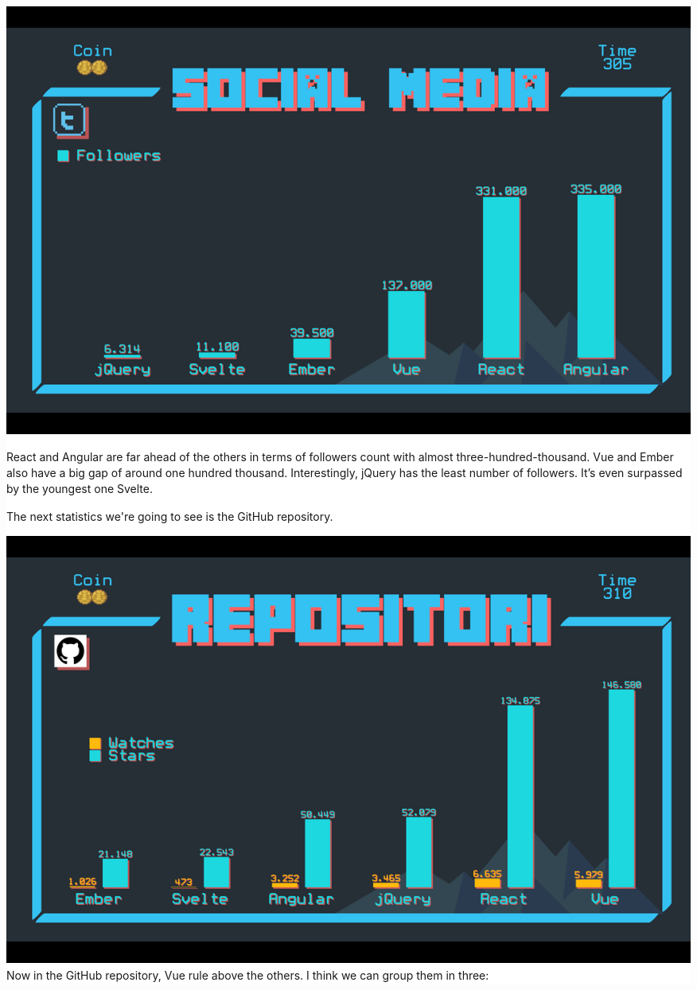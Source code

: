 ![Number of followers of each library/framework on Twitter](../Screen_Shot_2020-01-26_at_17.57.01.png)

React and Angular are far ahead of the others in terms of followers count with almost three-hundred-thousand. Vue and Ember also have a big gap of around one hundred thousand. Interestingly, jQuery has the least number of followers. It’s even surpassed by the youngest one Svelte.

The next statistics we're going to see is the GitHub repository.

![Number of watches and stars for each library/framework GitHub repo](../Screen_Shot_2020-01-26_at_18.02.04.png)
Now in the GitHub repository, Vue rule above the others. I think we can group them in three:
